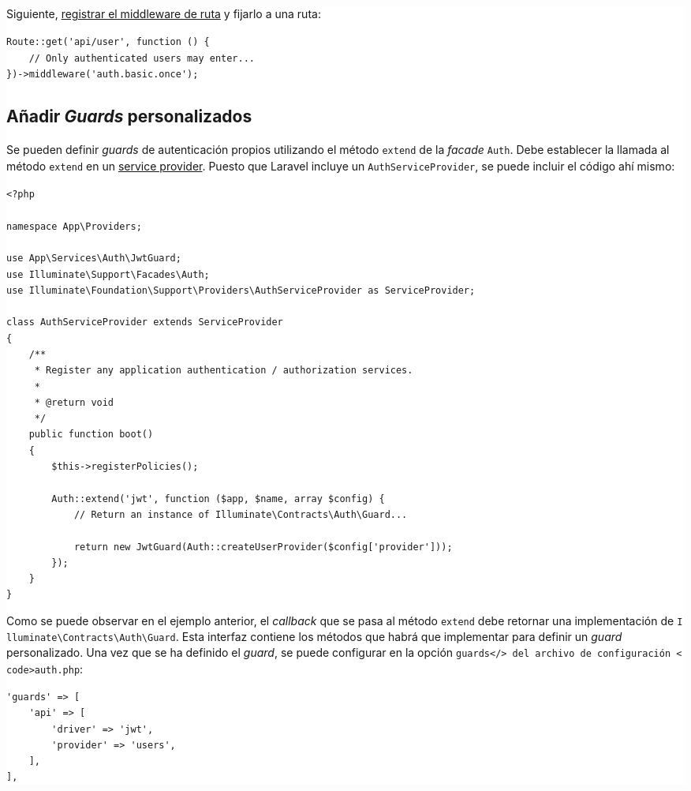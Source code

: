 Siguiente, [registrar el middleware de ruta](/docs/{{version}}/middleware#registering-middleware) y fijarlo a una ruta:

    Route::get('api/user', function () {
        // Only authenticated users may enter...
    })->middleware('auth.basic.once');
    

<a name="adding-custom-guards"></a>

## Añadir *Guards* personalizados

Se pueden definir *guards* de autenticación propios utilizando el método `extend` de la *facade* `Auth`. Debe establecer la llamada al método `extend` en un [service provider](/docs/{{version}}/providers). Puesto que Laravel incluye un `AuthServiceProvider`, se puede incluir el código ahí mismo:

    <?php
    
    namespace App\Providers;
    
    use App\Services\Auth\JwtGuard;
    use Illuminate\Support\Facades\Auth;
    use Illuminate\Foundation\Support\Providers\AuthServiceProvider as ServiceProvider;
    
    class AuthServiceProvider extends ServiceProvider
    {
        /**
         * Register any application authentication / authorization services.
         *
         * @return void
         */
        public function boot()
        {
            $this->registerPolicies();
    
            Auth::extend('jwt', function ($app, $name, array $config) {
                // Return an instance of Illuminate\Contracts\Auth\Guard...
    
                return new JwtGuard(Auth::createUserProvider($config['provider']));
            });
        }
    }
    

Como se puede observar en el ejemplo anterior, el *callback* que se pasa al método `extend` debe retornar una implementación de `Illuminate\Contracts\Auth\Guard`. Esta interfaz contiene los métodos que habrá que implementar para definir un *guard* personalizado. Una vez que se ha definido el *guard*, se puede configurar en la opción `guards</> del archivo de configuración <code>auth.php`:

    'guards' => [
        'api' => [
            'driver' => 'jwt',
            'provider' => 'users',
        ],
    ],
    
